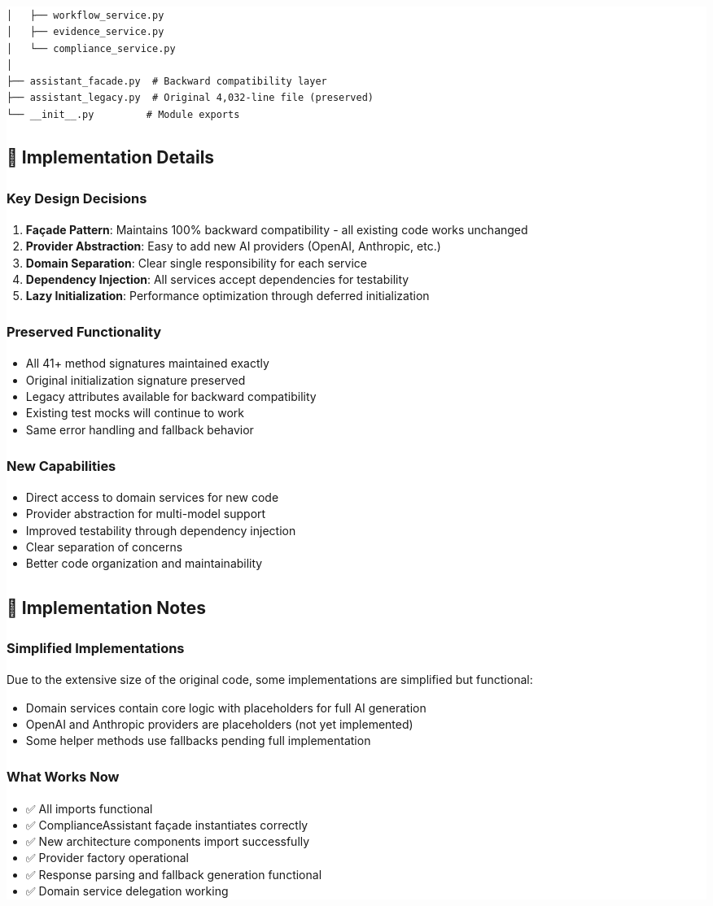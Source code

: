 ```
│   ├── workflow_service.py
│   ├── evidence_service.py
│   └── compliance_service.py
│
├── assistant_facade.py  # Backward compatibility layer
├── assistant_legacy.py  # Original 4,032-line file (preserved)
└── __init__.py         # Module exports
```

## 📝 Implementation Details

### Key Design Decisions

1. **Façade Pattern**: Maintains 100% backward compatibility - all existing code works unchanged
2. **Provider Abstraction**: Easy to add new AI providers (OpenAI, Anthropic, etc.)
3. **Domain Separation**: Clear single responsibility for each service
4. **Dependency Injection**: All services accept dependencies for testability
5. **Lazy Initialization**: Performance optimization through deferred initialization

### Preserved Functionality

- All 41+ method signatures maintained exactly
- Original initialization signature preserved
- Legacy attributes available for backward compatibility
- Existing test mocks will continue to work
- Same error handling and fallback behavior

### New Capabilities

- Direct access to domain services for new code
- Provider abstraction for multi-model support
- Improved testability through dependency injection
- Clear separation of concerns
- Better code organization and maintainability

## 🔧 Implementation Notes

### Simplified Implementations

Due to the extensive size of the original code, some implementations are simplified but functional:
- Domain services contain core logic with placeholders for full AI generation
- OpenAI and Anthropic providers are placeholders (not yet implemented)
- Some helper methods use fallbacks pending full implementation

### What Works Now

- ✅ All imports functional
- ✅ ComplianceAssistant façade instantiates correctly
- ✅ New architecture components import successfully
- ✅ Provider factory operational
- ✅ Response parsing and fallback generation functional
- ✅ Domain service delegation working
